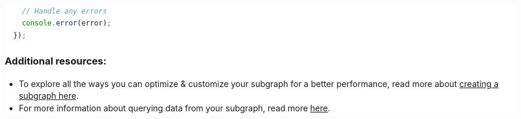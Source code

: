 ```jsx
    // Handle any errors
    console.error(error);
  });
```

### Additional resources:

- To explore all the ways you can optimize & customize your subgraph for a better performance, read more about [creating a subgraph here](https://thegraph.com/docs/en/developing/creating-a-subgraph/).
- For more information about querying data from your subgraph, read more [here](https://thegraph.com/docs/en/querying/querying-the-graph/).